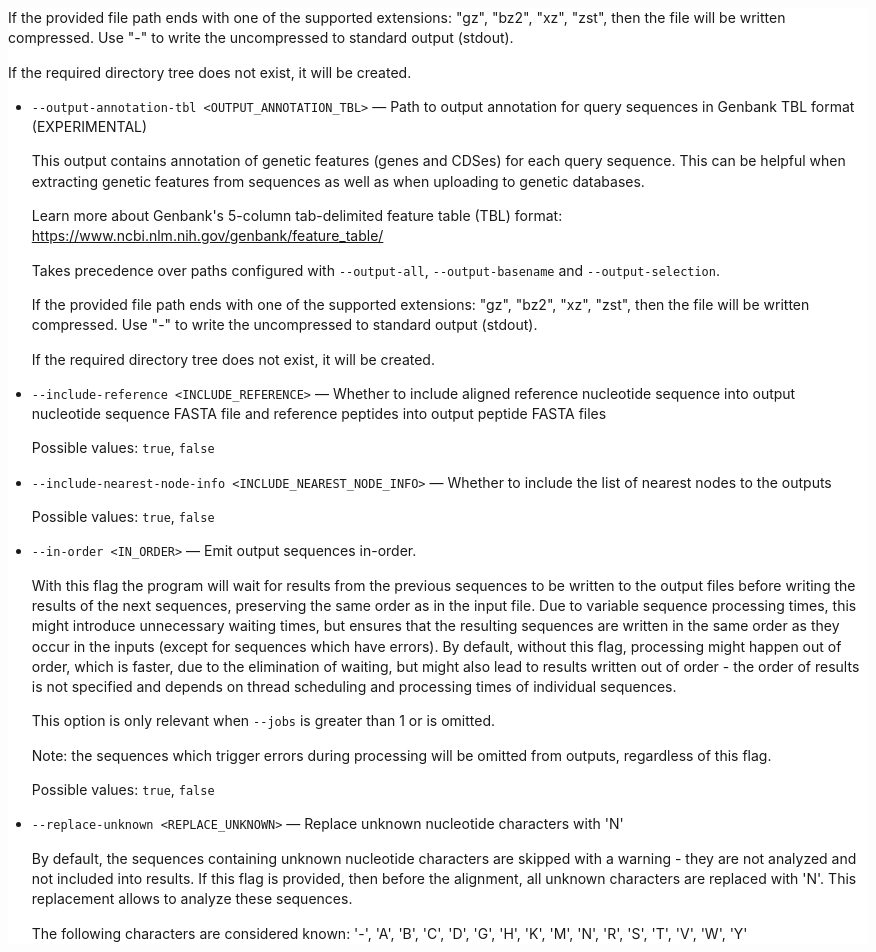    If the provided file path ends with one of the supported extensions: "gz", "bz2", "xz", "zst", then the file will be written compressed. Use "-" to write the uncompressed to standard output (stdout).

   If the required directory tree does not exist, it will be created.
* `--output-annotation-tbl <OUTPUT_ANNOTATION_TBL>` — Path to output annotation for query sequences in Genbank TBL format (EXPERIMENTAL)

   This output contains annotation of genetic features (genes and CDSes) for each query sequence. This can be helpful when extracting genetic features from sequences as well as when uploading to genetic databases.

   Learn more about Genbank's 5-column tab-delimited feature table (TBL) format: https://www.ncbi.nlm.nih.gov/genbank/feature_table/

   Takes precedence over paths configured with `--output-all`, `--output-basename` and `--output-selection`.

   If the provided file path ends with one of the supported extensions: "gz", "bz2", "xz", "zst", then the file will be written compressed. Use "-" to write the uncompressed to standard output (stdout).

   If the required directory tree does not exist, it will be created.


* `--include-reference <INCLUDE_REFERENCE>` — Whether to include aligned reference nucleotide sequence into output nucleotide sequence FASTA file and reference peptides into output peptide FASTA files

  Possible values: `true`, `false`

* `--include-nearest-node-info <INCLUDE_NEAREST_NODE_INFO>` — Whether to include the list of nearest nodes to the outputs

  Possible values: `true`, `false`

* `--in-order <IN_ORDER>` — Emit output sequences in-order.

   With this flag the program will wait for results from the previous sequences to be written to the output files before writing the results of the next sequences, preserving the same order as in the input file. Due to variable sequence processing times, this might introduce unnecessary waiting times, but ensures that the resulting sequences are written in the same order as they occur in the inputs (except for sequences which have errors). By default, without this flag, processing might happen out of order, which is faster, due to the elimination of waiting, but might also lead to results written out of order - the order of results is not specified and depends on thread scheduling and processing times of individual sequences.

   This option is only relevant when `--jobs` is greater than 1 or is omitted.

   Note: the sequences which trigger errors during processing will be omitted from outputs, regardless of this flag.

  Possible values: `true`, `false`

* `--replace-unknown <REPLACE_UNKNOWN>` — Replace unknown nucleotide characters with 'N'

   By default, the sequences containing unknown nucleotide characters are skipped with a warning - they are not analyzed and not included into results. If this flag is provided, then before the alignment, all unknown characters are replaced with 'N'. This replacement allows to analyze these sequences.

   The following characters are considered known:  '-', 'A', 'B', 'C', 'D', 'G', 'H', 'K', 'M', 'N', 'R', 'S', 'T', 'V', 'W', 'Y'
